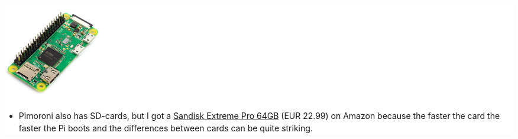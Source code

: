 [<img src="images/Raspberry_Pi_Zero_WH.jpg" width="160"/>](https://shop.pimoroni.com/products/raspberry-pi-zero-wh-with-pre-soldered-header)

* Pimoroni also has SD-cards, but I got a [Sandisk Extreme Pro 64GB](https://www.amazon.de/gp/product/B07G3GMRYF/ref=ppx_yo_dt_b_asin_title_o02_s00?ie=UTF8&psc=1) (EUR 22.99) on Amazon because the faster the card the faster the Pi boots and the differences between cards can be quite striking.
